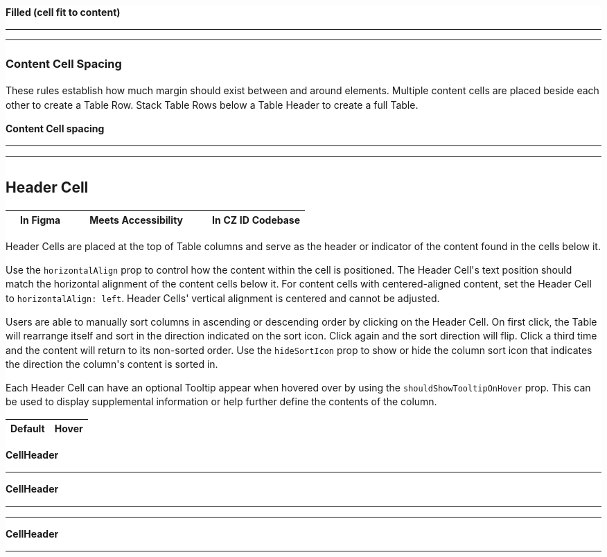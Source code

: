 
**Filled (cell fit to content)**

---

---

### Content Cell Spacing

These rules establish how much margin should exist between and around elements. Multiple content cells are placed beside each other to create a Table Row. Stack Table Rows below a Table Header to create a full Table.

**Content Cell spacing**

---

---

## Header Cell

|     | In Figma |     |     | Meets Accessibility |     |     | In CZ ID Codebase |
| --- | -------- | --- | --- | ------------------- | --- | --- | ----------------- |

Header Cells are placed at the top of Table columns and serve as the header or indicator of the content found in the cells below it.

Use the `horizontalAlign` prop to control how the content within the cell is positioned. The Header Cell's text position should match the horizontal alignment of the content cells below it. For content cells with centered-aligned content, set the Header Cell to `horizontalAlign: left`. Header Cells' vertical alignment is centered and cannot be adjusted.

Users are able to manually sort columns in ascending or descending order by clicking on the Header Cell. On first click, the Table will rearrange itself and sort in the direction indicated on the sort icon. Click again and the sort direction will flip. Click a third time and the content will return to its non-sorted order. Use the `hideSortIcon` prop to show or hide the column sort icon that indicates the direction the column's content is sorted in.

Each Header Cell can have an optional Tooltip appear when hovered over by using the `shouldShowTooltipOnHover` prop. This can be used to display supplemental information or help further define the contents of the column.

| **Default** | **Hover** |
| ----------- | --------- |

**CellHeader**

---

**CellHeader**

---

---

**CellHeader**

---
